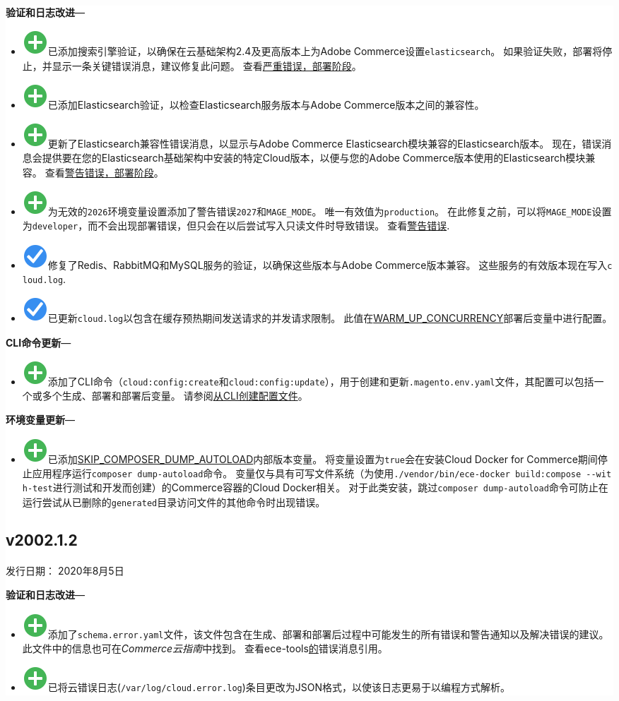 **验证和日志改进**—

- ![新图标](../../assets/new.svg)已添加搜索引擎验证，以确保在云基础架构2.4及更高版本上为Adobe Commerce设置`elasticsearch`。 如果验证失败，部署将停止，并显示一条关键错误消息，建议修复此问题。 查看[严重错误，部署阶段](../dev-tools/error-reference.md#deploy-stage)。

- ![新图标](../../assets/new.svg)已添加Elasticsearch验证，以检查Elasticsearch服务版本与Adobe Commerce版本之间的兼容性。

- ![新图标](../../assets/new.svg)更新了Elasticsearch兼容性错误消息，以显示与Adobe Commerce Elasticsearch模块兼容的Elasticsearch版本。 现在，错误消息会提供要在您的Elasticsearch基础架构中安装的特定Cloud版本，以便与您的Adobe Commerce版本使用的Elasticsearch模块兼容。 查看[警告错误，部署阶段](../dev-tools/error-reference.md#deploy-stage-1)。

- ![新图标](../../assets/new.svg)为无效的`2026`环境变量设置添加了警告错误`2027`和`MAGE_MODE`。 唯一有效值为`production`。 在此修复之前，可以将`MAGE_MODE`设置为`developer`，而不会出现部署错误，但只会在以后尝试写入只读文件时导致错误。 查看[警告错误](../dev-tools/error-reference.md#warning-errors).

- ![修复图标](../../assets/fix.svg)修复了Redis、RabbitMQ和MySQL服务的验证，以确保这些版本与Adobe Commerce版本兼容。 这些服务的有效版本现在写入`cloud.log`.

- ![修复图标](../../assets/fix.svg)已更新`cloud.log`以包含在缓存预热期间发送请求的并发请求限制。 此值在[WARM_UP_CONCURRENCY](../environment/variables-post-deploy.md#warm_up_concurrency)部署后变量中进行配置。

**CLI命令更新**—

- ![新图标](../../assets/new.svg)添加了CLI命令（`cloud:config:create`和`cloud:config:update`），用于创建和更新`.magento.env.yaml`文件，其配置可以包括一个或多个生成、部署和部署后变量。 请参阅[从CLI创建配置文件](../environment/configure-env-yaml.md#create-configuration-file-from-cli)。

**环境变量更新**—

- ![新图标](../../assets/new.svg)已添加[SKIP_COMPOSER_DUMP_AUTOLOAD](../environment/variables-build.md#skip_composer_dump_autoload)内部版本变量。 将变量设置为`true`会在安装Cloud Docker for Commerce期间停止应用程序运行`composer dump-autoload`命令。 变量仅与具有可写文件系统（为使用`./vendor/bin/ece-docker build:compose --with-test`进行测试和开发而创建）的Commerce容器的Cloud Docker相关。 对于此类安装，跳过`composer dump-autoload`命令可防止在运行尝试从已删除的`generated`目录访问文件的其他命令时出现错误。

## v2002.1.2

发行日期： 2020年8月5日

**验证和日志改进**—

- ![新图标](../../assets/new.svg)添加了`schema.error.yaml`文件，该文件包含在生成、部署和部署后过程中可能发生的所有错误和警告通知以及解决错误的建议。 此文件中的信息也可在&#x200B;_Commerce云指南_&#x200B;中找到。 查看ece-tools[的](../dev-tools/error-reference.md)错误消息引用。

- ![新图标](../../assets/new.svg)已将云错误日志(`/var/log/cloud.error.log`)条目更改为JSON格式，以使该日志更易于以编程方式解析。
